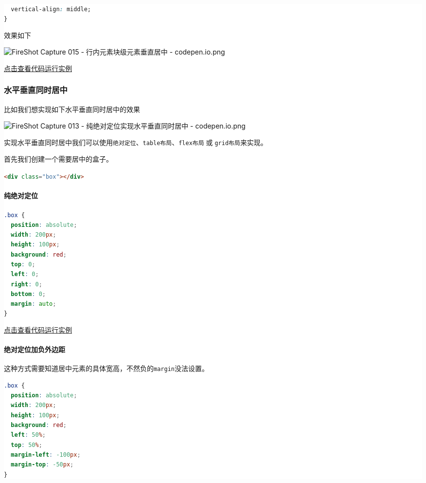 ```css
  vertical-align: middle;
}
```

效果如下

![FireShot Capture 015 - 行内元素块级元素垂直居中 - codepen.io.png](https://p1-juejin.byteimg.com/tos-cn-i-k3u1fbpfcp/77806cd712194058b0cb660d2aa3976d~tplv-k3u1fbpfcp-watermark.image?)

[点击查看代码运行实例](https://codepen.io/sc950828/pen/abVewaJ)

### 水平垂直同时居中

比如我们想实现如下水平垂直同时居中的效果

![FireShot Capture 013 - 纯绝对定位实现水平垂直同时居中 - codepen.io.png](https://p9-juejin.byteimg.com/tos-cn-i-k3u1fbpfcp/085dd122958144f38b324593ec1be067~tplv-k3u1fbpfcp-watermark.image?)

实现水平垂直同时居中我们可以使用`绝对定位`、`table布局`、`flex布局` 或 `grid布局`来实现。

首先我们创建一个需要居中的盒子。

```html
<div class="box"></div>
```

#### 纯绝对定位

```css
.box {
  position: absolute;
  width: 200px;
  height: 100px;
  background: red;
  top: 0;
  left: 0;
  right: 0;
  bottom: 0;
  margin: auto;
}
```

[点击查看代码运行实例](https://codepen.io/sc950828/pen/dyZEMRv)

#### 绝对定位加负外边距

这种方式需要知道居中元素的具体宽高，不然负的`margin`没法设置。

```css
.box {
  position: absolute;
  width: 200px;
  height: 100px;
  background: red;
  left: 50%;
  top: 50%;
  margin-left: -100px;
  margin-top: -50px;
}
```

